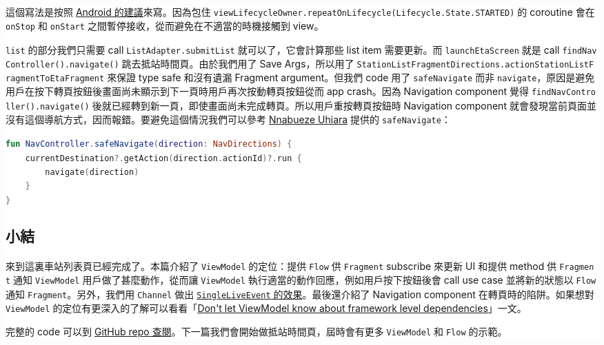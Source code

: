 這個寫法是按照 [Android 的建議](https://medium.com/androiddevelopers/a-safer-way-to-collect-flows-from-android-uis-23080b1f8bda)來寫。因為包住 `viewLifecycleOwner.repeatOnLifecycle(Lifecycle.State.STARTED)` 的 coroutine 會在 `onStop` 和 `onStart` 之間暫停接收，從而避免在不適當的時機接觸到 view。

`list` 的部分我們只需要 call `ListAdapter.submitList` 就可以了，它會計算那些 list item 需要更新。而 `launchEtaScreen` 就是 call `findNavController().navigate()` 跳去抵站時間頁。由於我們用了 Save Args，所以用了 `StationListFragmentDirections.actionStationListFragmentToEtaFragment` 來保證 type safe 和沒有遺漏 Fragment argument。但我們 code 用了 `safeNavigate` 而非 `navigate`，原因是避免用戶在按下轉頁按鈕後畫面尚未顯示到下一頁時用戶再次按動轉頁按鈕從而 app crash。因為 Navigation component 覺得 `findNavController().navigate()` 後就已經轉到新一頁，即使畫面尚未完成轉頁。所以用戶重按轉頁按鈕時 Navigation component 就會發現當前頁面並沒有這個導航方式，因而報錯。要避免這個情況我們可以參考 [Nnabueze Uhiara](https://nezspencer.medium.com/navigation-components-a-fix-for-navigation-action-cannot-be-found-in-the-current-destination-95b63e16152e) 提供的 `safeNavigate`：

```kotlin
fun NavController.safeNavigate(direction: NavDirections) {
    currentDestination?.getAction(direction.actionId)?.run {
        navigate(direction)
    }
}
```

## 小結

來到這裏車站列表頁已經完成了。本篇介紹了 `ViewModel` 的定位：提供 `Flow` 供 `Fragment` subscribe 來更新 UI 和提供 method 供 `Fragment` 通知 `ViewModel` 用戶做了甚麼動作，從而讓 `ViewModel` 執行適當的動作回應，例如用戶按下按鈕後會 call use case 並將新的狀態以 `Flow` 通知 `Fragment`。另外，我們用 `Channel` 做出 [`SingleLiveEvent` 的效果](https://medium.com/androiddevelopers/livedata-with-snackbar-navigation-and-other-events-the-singleliveevent-case-ac2622673150)。最後還介紹了 Navigation component 在轉頁時的陷阱。如果想對 `ViewModel` 的定位有更深入的了解可以看看「[Don't let ViewModel know about framework level dependencies](https://blog.shreyaspatil.dev/dont-let-viewmodel-knew-about-framework-level-dependencies)」一文。

完整的 code 可以到 [GitHub repo 查閱](https://github.com/ericksli/eta-demo/tree/main/app/src/main/java/net/swiftzer/etademo/presentation/stationlist)。下一篇我們會開始做抵站時間頁，屆時會有更多 `ViewModel` 和 `Flow` 的示範。
